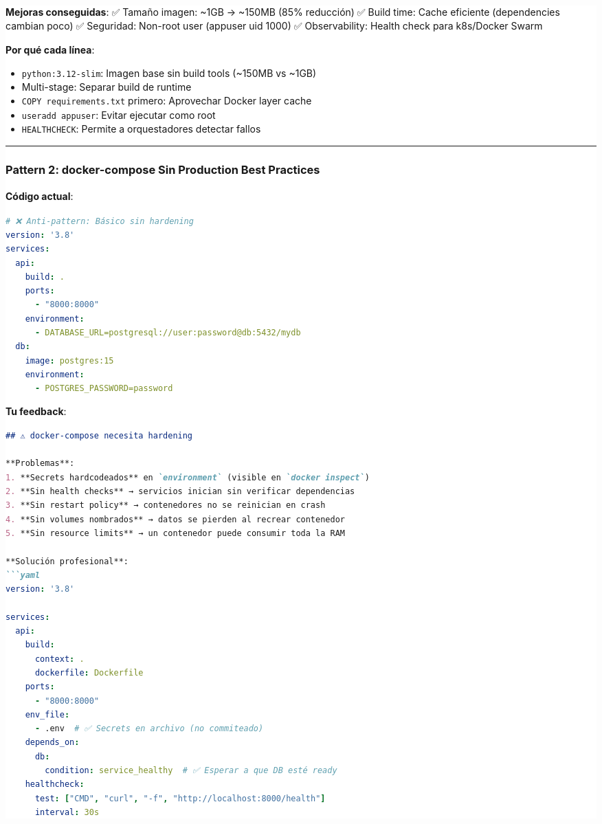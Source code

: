 **Mejoras conseguidas**:
✅ Tamaño imagen: ~1GB → ~150MB (85% reducción)
✅ Build time: Cache eficiente (dependencies cambian poco)
✅ Seguridad: Non-root user (appuser uid 1000)
✅ Observability: Health check para k8s/Docker Swarm

**Por qué cada línea**:
- `python:3.12-slim`: Imagen base sin build tools (~150MB vs ~1GB)
- Multi-stage: Separar build de runtime
- `COPY requirements.txt` primero: Aprovechar Docker layer cache
- `useradd appuser`: Evitar ejecutar como root
- `HEALTHCHECK`: Permite a orquestadores detectar fallos
```
```

---

### Pattern 2: docker-compose Sin Production Best Practices

**Código actual**:
```yaml
# ❌ Anti-pattern: Básico sin hardening
version: '3.8'
services:
  api:
    build: .
    ports:
      - "8000:8000"
    environment:
      - DATABASE_URL=postgresql://user:password@db:5432/mydb
  db:
    image: postgres:15
    environment:
      - POSTGRES_PASSWORD=password
```

**Tu feedback**:
```markdown
## ⚠️ docker-compose necesita hardening

**Problemas**:
1. **Secrets hardcodeados** en `environment` (visible en `docker inspect`)
2. **Sin health checks** → servicios inician sin verificar dependencias
3. **Sin restart policy** → contenedores no se reinician en crash
4. **Sin volumes nombrados** → datos se pierden al recrear contenedor
5. **Sin resource limits** → un contenedor puede consumir toda la RAM

**Solución profesional**:
```yaml
version: '3.8'

services:
  api:
    build:
      context: .
      dockerfile: Dockerfile
    ports:
      - "8000:8000"
    env_file:
      - .env  # ✅ Secrets en archivo (no commiteado)
    depends_on:
      db:
        condition: service_healthy  # ✅ Esperar a que DB esté ready
    healthcheck:
      test: ["CMD", "curl", "-f", "http://localhost:8000/health"]
      interval: 30s
```
